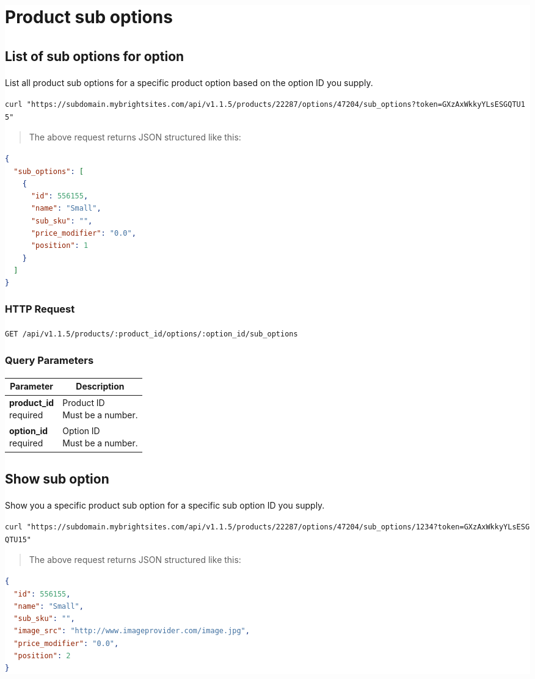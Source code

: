 #  Product sub options

## List of sub options for option

List all product sub options for a specific product option based on the option ID you supply.

```shell
curl "https://subdomain.mybrightsites.com/api/v1.1.5/products/22287/options/47204/sub_options?token=GXzAxWkkyYLsESGQTU15"
```

> The above request returns JSON structured like this:

```json
{
  "sub_options": [
    {
      "id": 556155,
      "name": "Small",
      "sub_sku": "",
      "price_modifier": "0.0",
      "position": 1
    }
  ]
}
```

### HTTP Request

`GET /api/v1.1.5/products/:product_id/options/:option_id/sub_options`

### Query Parameters

Parameter | Description
--------- | -----------
<div><strong>product_id </strong></div><div> required </div> | <div>Product ID</div><div> Must be a number. </div>
<div><strong>option_id </strong></div><div> required </div> | <div>Option ID</div><div> Must be a number. </div>


## Show sub option

Show you a specific product sub option for a specific sub option ID you supply.

```shell
curl "https://subdomain.mybrightsites.com/api/v1.1.5/products/22287/options/47204/sub_options/1234?token=GXzAxWkkyYLsESGQTU15"
```

> The above request returns JSON structured like this:

```json
{
  "id": 556155,
  "name": "Small",
  "sub_sku": "",
  "image_src": "http://www.imageprovider.com/image.jpg",
  "price_modifier": "0.0",
  "position": 2
}
```
